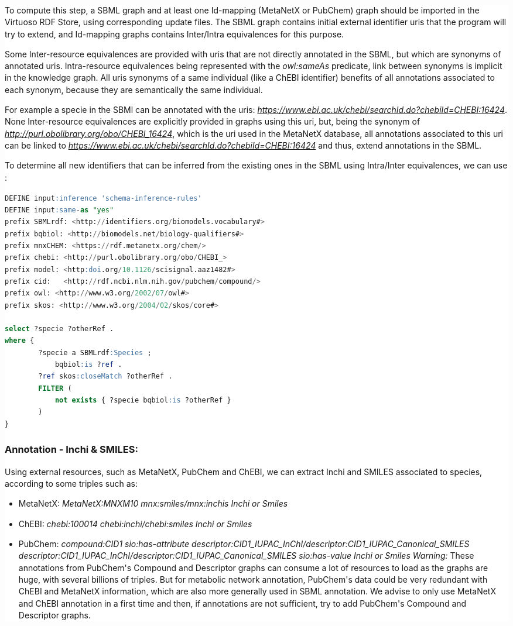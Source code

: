 
To compute this step, a SBML graph and at least one Id-mapping (MetaNetX or PubChem) graph should be imported in the Virtuoso RDF Store, using corresponding update files.
The SBML graph contains initial external identifier uris that the program will try to extend, and Id-mapping graphs contains Inter/Intra equivalences for this purpose.


Some Inter-resource equivalences are provided with uris that are not directly annotated in the SBML, but which are synonyms of annotated uris. Intra-resource equivalences being represented with the *owl:sameAs* predicate, link between synonyms is implicit in the knowledge graph. All uris synonyms of a same individual (like a ChEBI identifier) benefits of all annotations associated to each synonym, because they are semantically the same individual.

For example a specie in the SBMl can be annotated with the uris: *<https://www.ebi.ac.uk/chebi/searchId.do?chebiId=CHEBI:16424>*. None Inter-resource equivalences are explicitly provided in graphs using this uri, but, being the synonym of *<http://purl.obolibrary.org/obo/CHEBI_16424>*, which is the uri used in the MetaNetX database, all annotations associated to this uri can be linked to *<https://www.ebi.ac.uk/chebi/searchId.do?chebiId=CHEBI:16424>* and thus, extend annotations in the SBML.

To determine all new identifiers that can be inferred from the existing ones in the SBML using Intra/Inter equivalences, we can use :

```SQL
DEFINE input:inference 'schema-inference-rules'
DEFINE input:same-as "yes"
prefix SBMLrdf: <http://identifiers.org/biomodels.vocabulary#>
prefix bqbiol: <http://biomodels.net/biology-qualifiers#>
prefix mnxCHEM: <https://rdf.metanetx.org/chem/>
prefix chebi: <http://purl.obolibrary.org/obo/CHEBI_>
prefix model: <http:doi.org/10.1126/scisignal.aaz1482#>
prefix cid:   <http://rdf.ncbi.nlm.nih.gov/pubchem/compound/>
prefix owl: <http://www.w3.org/2002/07/owl#>
prefix skos: <http://www.w3.org/2004/02/skos/core#>

select ?specie ?otherRef . 
where {
		?specie a SBMLrdf:Species ;
			bqbiol:is ?ref .
		?ref skos:closeMatch ?otherRef .
		FILTER (
			not exists { ?specie bqbiol:is ?otherRef }
		)
}
```

### Annotation - Inchi & SMILES:

Using external resources, such as MetaNetX, PubChem and ChEBI, we can extract Inchi and SMILES associated to species, according to some triples such as:
  - MetaNetX: *MetaNetX:MNXM10* *mnx:smiles/mnx:inchis* *Inchi or Smiles*

  - ChEBI: *chebi:100014* *chebi:inchi/chebi:smiles*  *Inchi or Smiles*

  - PubChem: *compound:CID1*  *sio:has-attribute* *descriptor:CID1_IUPAC_InChI/descriptor:CID1_IUPAC_Canonical_SMILES*
    *descriptor:CID1_IUPAC_InChI/descriptor:CID1_IUPAC_Canonical_SMILES*  *sio:has-value*  *Inchi or Smiles*
  *Warning:* These annotations from PubChem's Compound and Descriptor graphs can consume a lot of resources to load as the graphs are huge, with several billions of triples. But for metabolic network annotation, PubChem's data could be very redundant with ChEBI and MetaNetX information, which are also more generally used in SBML annotation. We advise to only use MetaNetX and ChEBI annotation in a first time and then, if annotations are not sufficient, try to add PubChem's Compound and Descriptor graphs. 
